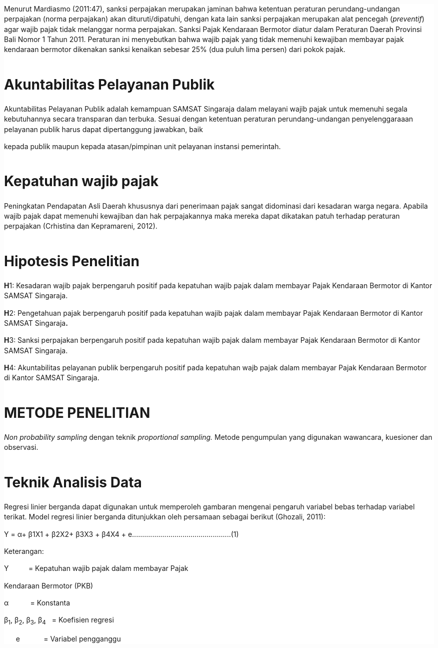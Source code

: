 <p><span class="font2">Menurut Mardiasmo (2011:47), sanksi perpajakan merupakan jaminan bahwa ketentuan peraturan perundang-undangan perpajakan (norma perpajakan) akan dituruti/dipatuhi, dengan kata lain sanksi perpajakan merupakan alat pencegah (</span><span class="font2" style="font-style:italic;">preventif</span><span class="font2">) agar wajib pajak tidak melanggar norma perpajakan. Sanksi Pajak Kendaraan Bermotor diatur dalam Peraturan Daerah Provinsi Bali Nomor 1 Tahun 2011. Peraturan ini menyebutkan bahwa wajib pajak yang tidak memenuhi kewajiban membayar pajak kendaraan bermotor dikenakan sanksi kenaikan sebesar 25% (dua puluh lima persen) dari pokok pajak.</span></p>
<h1><a name="bookmark13"></a><span class="font2" style="font-weight:bold;"><a name="bookmark14"></a>Akuntabilitas Pelayanan Publik</span></h1>
<p><span class="font2">Akuntabilitas Pelayanan Publik adalah kemampuan SAMSAT Singaraja dalam melayani wajib pajak untuk memenuhi segala kebutuhannya secara transparan dan terbuka. Sesuai dengan ketentuan peraturan perundang-undangan penyelenggaraaan pelayanan publik harus dapat dipertanggung jawabkan, baik</span></p>
<p><span class="font2">kepada publik maupun kepada atasan/pimpinan unit pelayanan instansi pemerintah.</span></p>
<h1><a name="bookmark15"></a><span class="font2" style="font-weight:bold;"><a name="bookmark16"></a>Kepatuhan wajib pajak</span></h1>
<p><span class="font2">Peningkatan Pendapatan Asli Daerah khususnya dari penerimaan pajak sangat didominasi dari kesadaran warga negara. Apabila wajib pajak dapat memenuhi kewajiban dan hak perpajakannya maka mereka dapat dikatakan patuh terhadap peraturan perpajakan (Crhistina dan Kepramareni, 2012).</span></p>
<h1><a name="bookmark17"></a><span class="font2" style="font-weight:bold;"><a name="bookmark18"></a>Hipotesis Penelitian</span></h1>
<p><span class="font2" style="font-weight:bold;">H</span><span class="font1">1</span><span class="font2">: Kesadaran wajib pajak berpengaruh positif pada kepatuhan wajib pajak dalam membayar Pajak Kendaraan Bermotor di Kantor SAMSAT Singaraja.</span></p>
<p><span class="font2" style="font-weight:bold;">H</span><span class="font1">2</span><span class="font2">: Pengetahuan pajak berpengaruh positif pada kepatuhan wajib pajak dalam membayar Pajak Kendaraan Bermotor di Kantor SAMSAT Singaraja</span><span class="font2" style="font-weight:bold;">.</span></p>
<p><span class="font2" style="font-weight:bold;">H</span><span class="font1">3</span><span class="font2">: Sanksi perpajakan berpengaruh positif pada kepatuhan wajib pajak dalam membayar Pajak Kendaraan Bermotor di Kantor SAMSAT Singaraja.</span></p>
<p><span class="font2" style="font-weight:bold;">H</span><span class="font1">4</span><span class="font2">: Akuntabilitas pelayanan publik berpengaruh positif pada kepatuhan wajb pajak dalam membayar Pajak Kendaraan Bermotor di Kantor SAMSAT Singaraja.</span></p>
<h1><a name="bookmark19"></a><span class="font2" style="font-weight:bold;"><a name="bookmark20"></a>METODE PENELITIAN</span></h1>
<p><span class="font2" style="font-style:italic;">Non probability sampling</span><span class="font2"> dengan teknik </span><span class="font2" style="font-style:italic;">proportional sampling.</span><span class="font2"> Metode pengumpulan yang digunakan wawancara, kuesioner dan observasi.</span></p>
<h1><a name="bookmark21"></a><span class="font2" style="font-weight:bold;"><a name="bookmark22"></a>Teknik Analisis Data</span></h1>
<p><span class="font2">Regresi linier berganda dapat digunakan untuk memperoleh gambaran mengenai pengaruh variabel bebas terhadap variabel terikat. Model regresi linier berganda ditunjukkan oleh persamaan sebagai berikut (Ghozali, 2011):</span></p>
<p><span class="font2">Y = α+ β</span><span class="font1">1</span><span class="font2">X</span><span class="font1">1 </span><span class="font2">+ β</span><span class="font1">2</span><span class="font2">X</span><span class="font1">2</span><span class="font2">+ β</span><span class="font1">3</span><span class="font2">X</span><span class="font1">3 </span><span class="font2">+ β</span><span class="font1">4</span><span class="font2">X</span><span class="font1">4 </span><span class="font2">+ e.................................................(1)</span></p>
<p><span class="font2">Keterangan:</span></p>
<p><span class="font2">Y &nbsp;&nbsp;&nbsp;&nbsp;&nbsp;&nbsp;&nbsp;&nbsp;&nbsp;= Kepatuhan wajib pajak dalam membayar Pajak</span></p>
<p><span class="font2">Kendaraan Bermotor (PKB)</span></p>
<p><span class="font2">α &nbsp;&nbsp;&nbsp;&nbsp;&nbsp;&nbsp;&nbsp;&nbsp;&nbsp;&nbsp;= Konstanta</span></p>
<p><span class="font2">β<sub>1</sub>, β<sub>2</sub>, β<sub>3</sub>, β<sub>4</sub> &nbsp;&nbsp;= Koefisien regresi</span></p>
<ul style="list-style:none;"><li>
<p><span class="font2">e &nbsp;&nbsp;&nbsp;&nbsp;&nbsp;&nbsp;&nbsp;&nbsp;&nbsp;&nbsp;&nbsp;= Variabel pengganggu</span></p></li>
